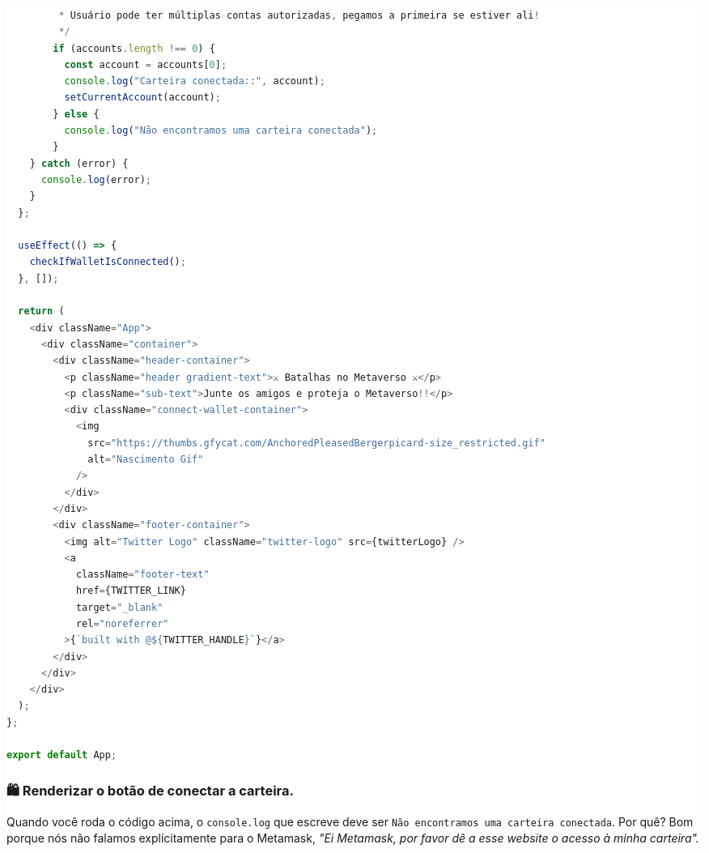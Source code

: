 ```javascript
         * Usuário pode ter múltiplas contas autorizadas, pegamos a primeira se estiver ali!
         */
        if (accounts.length !== 0) {
          const account = accounts[0];
          console.log("Carteira conectada::", account);
          setCurrentAccount(account);
        } else {
          console.log("Não encontramos uma carteira conectada");
        }
    } catch (error) {
      console.log(error);
    }
  };

  useEffect(() => {
    checkIfWalletIsConnected();
  }, []);

  return (
    <div className="App">
      <div className="container">
        <div className="header-container">
          <p className="header gradient-text">⚔️ Batalhas no Metaverso ⚔️</p>
          <p className="sub-text">Junte os amigos e proteja o Metaverso!!</p>
          <div className="connect-wallet-container">
            <img
              src="https://thumbs.gfycat.com/AnchoredPleasedBergerpicard-size_restricted.gif"
              alt="Nascimento Gif"
            />
          </div>
        </div>
        <div className="footer-container">
          <img alt="Twitter Logo" className="twitter-logo" src={twitterLogo} />
          <a
            className="footer-text"
            href={TWITTER_LINK}
            target="_blank"
            rel="noreferrer"
          >{`built with @${TWITTER_HANDLE}`}</a>
        </div>
      </div>
    </div>
  );
};

export default App;
```

### **🛍 Renderizar o botão de conectar a carteira.**

Quando você roda o código acima, o `console.log` que escreve deve ser `Não encontramos uma carteira conectada`. Por quê? Bom porque nós não falamos explicitamente para o Metamask, *"Ei Metamask, por favor dê a esse website o acesso à minha carteira".*
